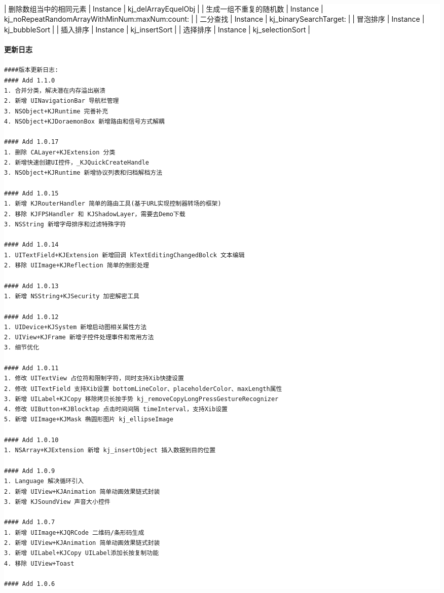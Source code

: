 | 删除数组当中的相同元素 | Instance | kj_delArrayEquelObj |
| 生成一组不重复的随机数 | Instance | kj_noRepeatRandomArrayWithMinNum:maxNum:count: |
| 二分查找 | Instance | kj_binarySearchTarget: |
| 冒泡排序 | Instance | kj_bubbleSort |
| 插入排序 | Instance | kj_insertSort |
| 选择排序 | Instance | kj_selectionSort |

#### <a id="更新日志"></a>更新日志
```
####版本更新日志:
#### Add 1.1.0
1. 合并分类，解决潜在内存溢出崩溃
2. 新增 UINavigationBar 导航栏管理
3. NSObject+KJRuntime 完善补充
4. NSObject+KJDoraemonBox 新增路由和信号方式解耦

#### Add 1.0.17
1. 删除 CALayer+KJExtension 分类
2. 新增快速创建UI控件，_KJQuickCreateHandle
3. NSObject+KJRuntime 新增协议列表和归档解档方法

#### Add 1.0.15
1. 新增 KJRouterHandler 简单的路由工具(基于URL实现控制器转场的框架)
2. 移除 KJFPSHandler 和 KJShadowLayer，需要去Demo下载
3. NSString 新增字母排序和过滤特殊字符

#### Add 1.0.14
1. UITextField+KJExtension 新增回调 kTextEditingChangedBolck 文本编辑
2. 移除 UIImage+KJReflection 简单的倒影处理

#### Add 1.0.13
1. 新增 NSString+KJSecurity 加密解密工具

#### Add 1.0.12
1. UIDevice+KJSystem 新增启动图相关属性方法
2. UIView+KJFrame 新增子控件处理事件和常用方法
3. 细节优化

#### Add 1.0.11
1. 修改 UITextView 占位符和限制字符，同时支持Xib快捷设置
2. 修改 UITextField 支持Xib设置 bottomLineColor、placeholderColor、maxLength属性 
3. 新增 UILabel+KJCopy 移除拷贝长按手势 kj_removeCopyLongPressGestureRecognizer
4. 修改 UIButton+KJBlocktap 点击时间间隔 timeInterval，支持Xib设置
5. 新增 UIImage+KJMask 椭圆形图片 kj_ellipseImage

#### Add 1.0.10
1. NSArray+KJExtension 新增 kj_insertObject 插入数据到目的位置

#### Add 1.0.9
1. Language 解决循环引入
2. 新增 UIView+KJAnimation 简单动画效果链式封装
3. 新增 KJSoundView 声音大小控件

#### Add 1.0.7
1. 新增 UIImage+KJQRCode 二维码/条形码生成
2. 新增 UIView+KJAnimation 简单动画效果链式封装
3. 新增 UILabel+KJCopy UILabel添加长按复制功能
4. 移除 UIView+Toast

#### Add 1.0.6
```